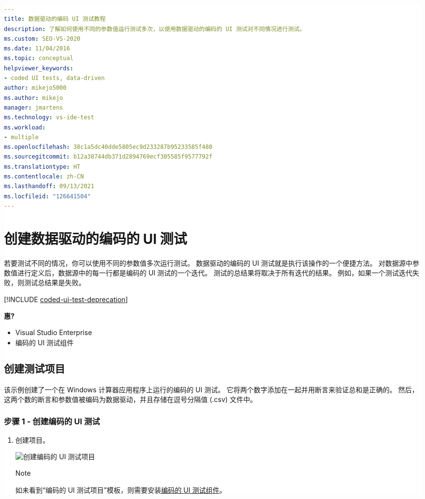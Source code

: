 ```yaml
---
title: 数据驱动的编码 UI 测试教程
description: 了解如何使用不同的参数值运行测试多次，以使用数据驱动的编码的 UI 测试对不同情况进行测试。
ms.custom: SEO-VS-2020
ms.date: 11/04/2016
ms.topic: conceptual
helpviewer_keywords:
- coded UI tests, data-driven
author: mikejo5000
ms.author: mikejo
manager: jmartens
ms.technology: vs-ide-test
ms.workload:
- multiple
ms.openlocfilehash: 38c1a5dc40dde5805ec9d233287b95233585f480
ms.sourcegitcommit: b12a38744db371d2894769ecf305585f9577792f
ms.translationtype: HT
ms.contentlocale: zh-CN
ms.lasthandoff: 09/13/2021
ms.locfileid: "126641504"
---
```

# <a name="create-a-data-driven-coded-ui-test"></a>创建数据驱动的编码的 UI 测试

若要测试不同的情况，你可以使用不同的参数值多次运行测试。 数据驱动的编码的 UI 测试就是执行该操作的一个便捷方法。 对数据源中参数值进行定义后，数据源中的每一行都是编码的 UI 测试的一个迭代。 测试的总结果将取决于所有迭代的结果。 例如，如果一个测试迭代失败，则测试总结果是失败。

[!INCLUDE [coded-ui-test-deprecation](includes/coded-ui-test-deprecation.md)]

**惠?**

- Visual Studio Enterprise
- 编码的 UI 测试组件

## <a name="create-a-test-project"></a>创建测试项目

该示例创建了一个在 Windows 计算器应用程序上运行的编码的 UI 测试。 它将两个数字添加在一起并用断言来验证总和是正确的。 然后，这两个数的断言和参数值被编码为数据驱动，并且存储在逗号分隔值 (.csv) 文件中。

### <a name="step-1---create-a-coded-ui-test"></a>步骤 1 - 创建编码的 UI 测试

1. 创建项目。

    ![创建编码的 UI 测试项目](../test/media/cuit_datadriven_.png)

   > [!NOTE]
   > 如未看到“编码的 UI 测试项目”模板，则需要安装[编码的 UI 测试组件](../test/use-ui-automation-to-test-your-code.md#install-the-coded-ui-test-component)。
